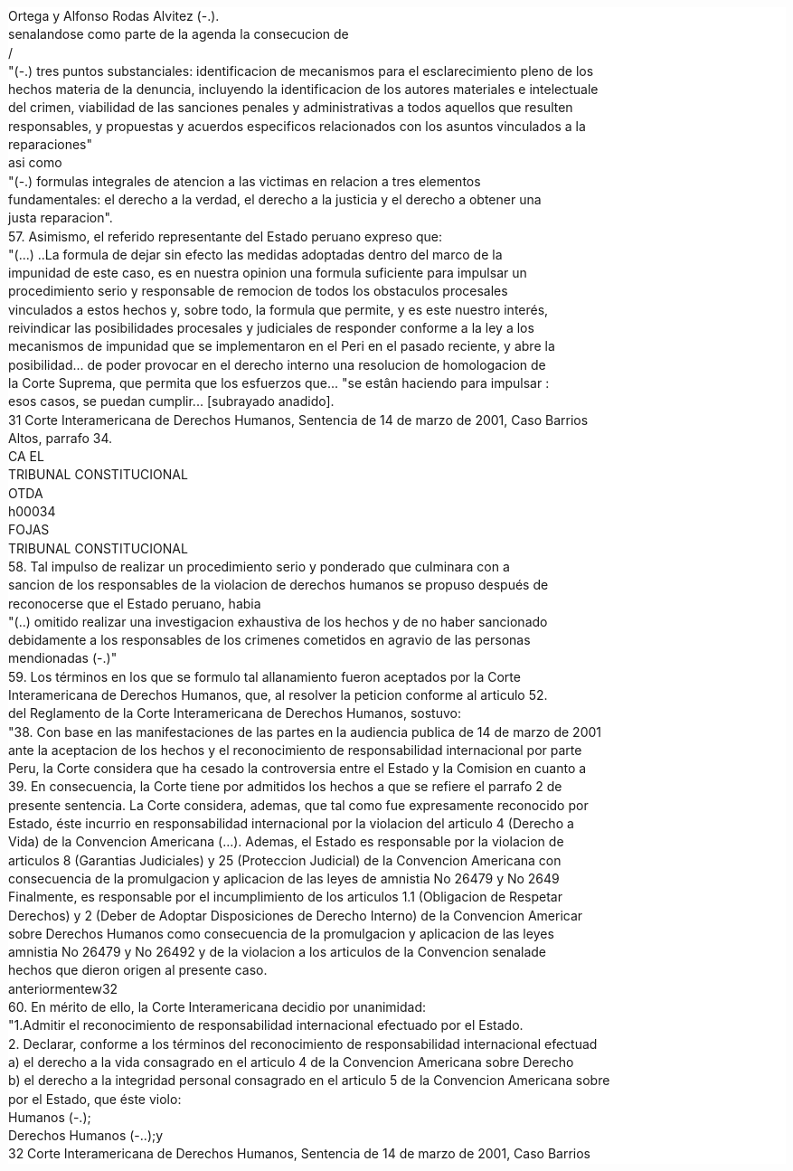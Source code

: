 Ortega y Alfonso Rodas Alvitez (-.).  
senalandose como parte de la agenda la consecucion de  
/  
"(-.) tres puntos substanciales: identificacion de mecanismos para el esclarecimiento pleno de los  
hechos materia de la denuncia, incluyendo la identificacion de los autores materiales e intelectuale  
del crimen, viabilidad de las sanciones penales y administrativas a todos aquellos que resulten  
responsables, y propuestas y acuerdos especificos relacionados con los asuntos vinculados a la  
reparaciones"  
asi como  
"(-.) formulas integrales de atencion a las victimas en relacion a tres elementos  
fundamentales: el derecho a la verdad, el derecho a la justicia y el derecho a obtener una  
justa reparacion".  
57. Asimismo, el referido representante del Estado peruano expreso que:  
"(...) ..La formula de dejar sin efecto las medidas adoptadas dentro del marco de la  
impunidad de este caso, es en nuestra opinion una formula suficiente para impulsar un  
procedimiento serio y responsable de remocion de todos los obstaculos procesales  
vinculados a estos hechos y, sobre todo, la formula que permite, y es este nuestro interés,  
reivindicar las posibilidades procesales y judiciales de responder conforme a la ley a los  
mecanismos de impunidad que se implementaron en el Peri en el pasado reciente, y abre la  
posibilidad... de poder provocar en el derecho interno una resolucion de homologacion de  
la Corte Suprema, que permita que los esfuerzos que... "se estân haciendo para impulsar :  
esos casos, se puedan cumplir...  [subrayado anadido].  
31 Corte Interamericana de Derechos Humanos, Sentencia de 14 de marzo de 2001, Caso Barrios  
Altos, parrafo 34.  
CA EL  
TRIBUNAL CONSTITUCIONAL  
OTDA  
h00034  
FOJAS  
TRIBUNAL CONSTITUCIONAL  
58. Tal impulso de realizar un procedimiento serio y ponderado que culminara con a  
sancion de los responsables de la violacion de derechos humanos se propuso después de  
reconocerse que el Estado peruano, habia  
"(..) omitido realizar una investigacion exhaustiva de los hechos y de no haber sancionado  
debidamente a los responsables de los crimenes cometidos en agravio de las personas  
mendionadas (-.)"  
59. Los términos en los que se formulo tal allanamiento fueron aceptados por la Corte  
Interamericana de Derechos Humanos, que, al resolver la peticion conforme al articulo 52.  
del Reglamento de la Corte Interamericana de Derechos Humanos, sostuvo:  
"38. Con base en las manifestaciones de las partes en la audiencia publica de 14 de marzo de 2001  
ante la aceptacion de los hechos y el reconocimiento de responsabilidad internacional por parte  
Peru, la Corte considera que ha cesado la controversia entre el Estado y la Comision en cuanto a  
39. En consecuencia, la Corte tiene por admitidos los hechos a que se refiere el parrafo 2 de  
presente sentencia. La Corte considera, ademas, que tal como fue expresamente reconocido por  
Estado, éste incurrio en responsabilidad internacional por la violacion del articulo 4 (Derecho a  
Vida) de la Convencion Americana (...). Ademas, el Estado es responsable por la violacion de  
articulos 8 (Garantias Judiciales) y 25 (Proteccion Judicial) de la Convencion Americana con  
consecuencia de la promulgacion y aplicacion de las leyes de amnistia No 26479 y No 2649  
Finalmente, es responsable por el incumplimiento de los articulos 1.1 (Obligacion de Respetar  
Derechos) y 2 (Deber de Adoptar Disposiciones de Derecho Interno) de la Convencion Americar  
sobre Derechos Humanos como consecuencia de la promulgacion y aplicacion de las leyes  
amnistia No 26479 y No 26492 y de la violacion a los articulos de la Convencion senalade  
hechos que dieron origen al presente caso.  
anteriormentew32  
60. En mérito de ello, la Corte Interamericana decidio por unanimidad:  
"1.Admitir el reconocimiento de responsabilidad internacional efectuado por el Estado.  
2. Declarar, conforme a los términos del reconocimiento de responsabilidad internacional efectuad  
a) el derecho a la vida consagrado en el articulo 4 de la Convencion Americana sobre Derecho  
b) el derecho a la integridad personal consagrado en el articulo 5 de la Convencion Americana sobre  
por el Estado, que éste violo:  
Humanos (-.);  
Derechos Humanos (-..);y  
32 Corte Interamericana de Derechos Humanos, Sentencia de 14 de marzo de 2001, Caso Barrios  